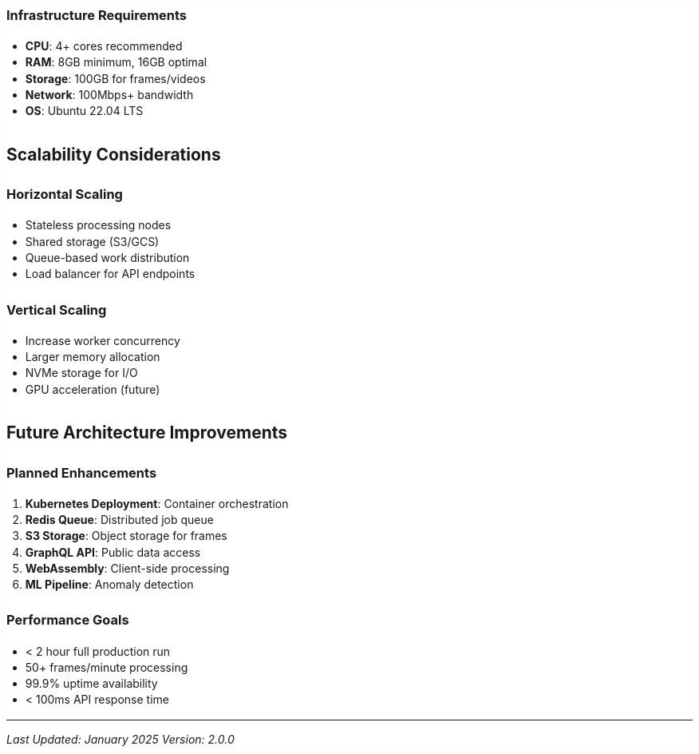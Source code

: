 ### Infrastructure Requirements
- **CPU**: 4+ cores recommended
- **RAM**: 8GB minimum, 16GB optimal
- **Storage**: 100GB for frames/videos
- **Network**: 100Mbps+ bandwidth
- **OS**: Ubuntu 22.04 LTS

## Scalability Considerations

### Horizontal Scaling
- Stateless processing nodes
- Shared storage (S3/GCS)
- Queue-based work distribution
- Load balancer for API endpoints

### Vertical Scaling
- Increase worker concurrency
- Larger memory allocation
- NVMe storage for I/O
- GPU acceleration (future)

## Future Architecture Improvements

### Planned Enhancements
1. **Kubernetes Deployment**: Container orchestration
2. **Redis Queue**: Distributed job queue
3. **S3 Storage**: Object storage for frames
4. **GraphQL API**: Public data access
5. **WebAssembly**: Client-side processing
6. **ML Pipeline**: Anomaly detection

### Performance Goals
- < 2 hour full production run
- 50+ frames/minute processing
- 99.9% uptime availability
- < 100ms API response time

---

*Last Updated: January 2025*
*Version: 2.0.0*
